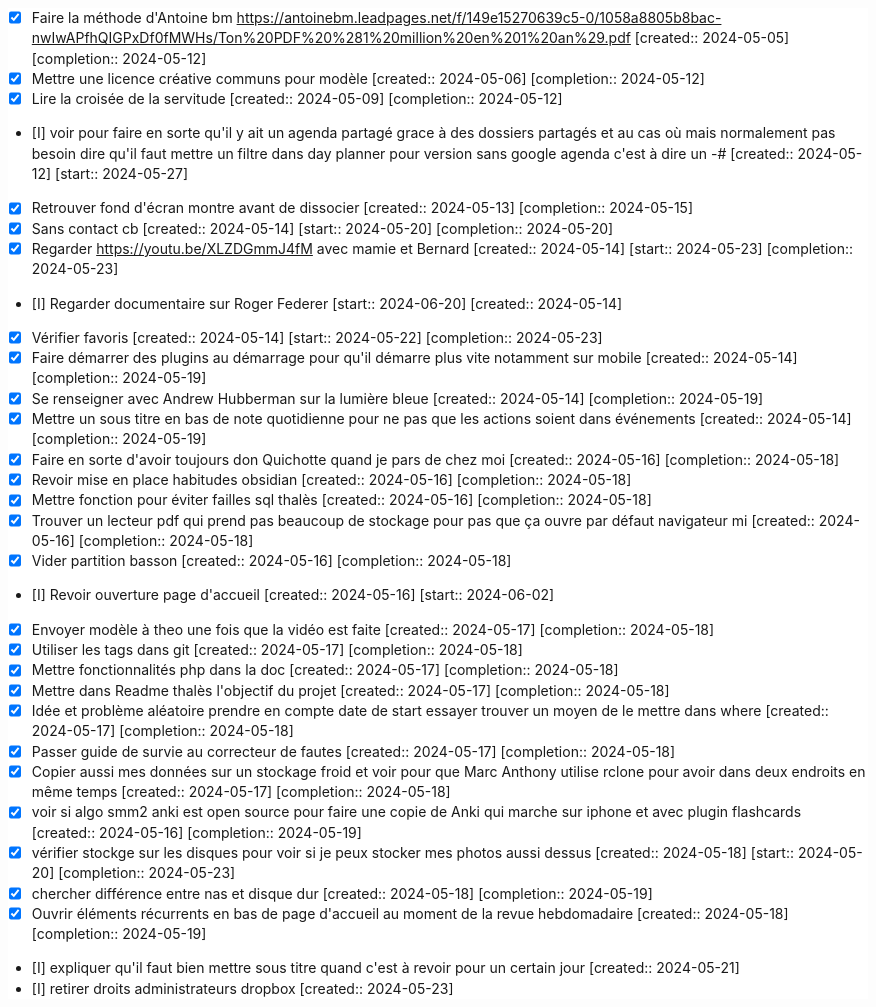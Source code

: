 - [X] Faire la méthode d'Antoine bm https://antoinebm.leadpages.net/f/149e15270639c5-0/1058a8805b8bac-nwIwAPfhQIGPxDf0fMWHs/Ton%20PDF%20%281%20million%20en%201%20an%29.pdf  [created:: 2024-05-05]  [completion:: 2024-05-12]
- [X] Mettre une licence créative communs pour modèle  [created:: 2024-05-06]  [completion:: 2024-05-12]
- [X] Lire la croisée de la servitude  [created:: 2024-05-09]  [completion:: 2024-05-12]
- [I] voir pour faire en sorte qu'il y ait un agenda partagé grace à des dossiers partagés et au cas où mais normalement pas besoin dire qu'il faut mettre un filtre dans day planner pour version sans google agenda c'est à dire un -#  [created:: 2024-05-12]  [start:: 2024-05-27]
- [X] Retrouver fond d'écran montre avant de dissocier  [created:: 2024-05-13]  [completion:: 2024-05-15]
- [X] Sans contact cb  [created:: 2024-05-14]  [start:: 2024-05-20]  [completion:: 2024-05-20]
- [X] Regarder https://youtu.be/XLZDGmmJ4fM avec mamie et Bernard  [created:: 2024-05-14]  [start:: 2024-05-23]  [completion:: 2024-05-23]
- [I] Regarder documentaire sur Roger Federer [start:: 2024-06-20] [created:: 2024-05-14]
- [X] Vérifier favoris  [created:: 2024-05-14]  [start:: 2024-05-22]  [completion:: 2024-05-23]
- [X] Faire démarrer des plugins au démarrage pour qu'il démarre plus vite notamment sur mobile  [created:: 2024-05-14]  [completion:: 2024-05-19]
- [X] Se renseigner avec Andrew Hubberman sur la lumière bleue  [created:: 2024-05-14]  [completion:: 2024-05-19]
- [X] Mettre un sous titre en bas de note quotidienne pour ne pas que les actions soient dans événements  [created:: 2024-05-14]  [completion:: 2024-05-19]
- [X] Faire en sorte d'avoir toujours don Quichotte quand je pars de chez moi  [created:: 2024-05-16]  [completion:: 2024-05-18]
- [X] Revoir mise en place habitudes obsidian  [created:: 2024-05-16]  [completion:: 2024-05-18]
- [X] Mettre fonction pour éviter failles sql thalès  [created:: 2024-05-16]  [completion:: 2024-05-18]
- [X] Trouver un lecteur pdf qui prend pas beaucoup de stockage pour pas que ça ouvre par défaut navigateur mi  [created:: 2024-05-16]  [completion:: 2024-05-18]
- [X] Vider partition basson  [created:: 2024-05-16]  [completion:: 2024-05-18]
- [I] Revoir ouverture page d'accueil  [created:: 2024-05-16]  [start:: 2024-06-02]
- [X] Envoyer modèle à theo une fois que la vidéo est faite  [created:: 2024-05-17]  [completion:: 2024-05-18]
- [X] Utiliser les tags dans git  [created:: 2024-05-17]  [completion:: 2024-05-18]
- [X] Mettre fonctionnalités php dans la doc  [created:: 2024-05-17]  [completion:: 2024-05-18]
- [X] Mettre dans Readme thalès l'objectif du projet  [created:: 2024-05-17]  [completion:: 2024-05-18]
- [X] Idée et problème aléatoire prendre en compte date de start essayer trouver un moyen de le mettre dans where  [created:: 2024-05-17]  [completion:: 2024-05-18]
- [X] Passer guide de survie au correcteur de fautes  [created:: 2024-05-17]  [completion:: 2024-05-18]
- [X] Copier aussi mes données sur un stockage froid et voir pour que Marc Anthony utilise rclone pour avoir dans deux endroits en même temps  [created:: 2024-05-17]  [completion:: 2024-05-18]
- [X] voir si algo smm2 anki est open source pour faire une copie de Anki qui marche sur iphone et avec plugin flashcards  [created:: 2024-05-16]  [completion:: 2024-05-19]
- [X] vérifier stockge sur les disques pour voir si je peux stocker mes photos aussi dessus  [created:: 2024-05-18]  [start:: 2024-05-20]  [completion:: 2024-05-23]
- [X] chercher différence entre nas et disque dur  [created:: 2024-05-18]  [completion:: 2024-05-19]
- [X] Ouvrir éléments récurrents en bas de page d'accueil au moment de la revue hebdomadaire  [created:: 2024-05-18]  [completion:: 2024-05-19]
- [I] expliquer qu'il faut bien mettre sous titre quand c'est à revoir pour un certain jour [created:: 2024-05-21]
- [I] retirer droits administrateurs dropbox [created:: 2024-05-23]
